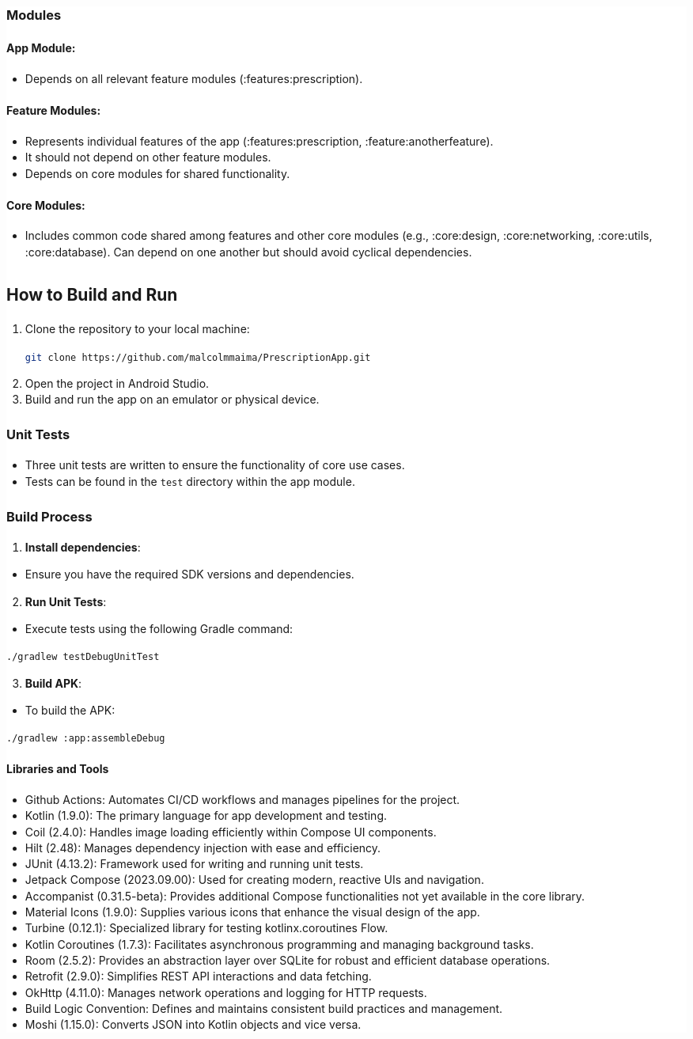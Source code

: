 ### Modules
#### App Module:

- Depends on all relevant feature modules (:features:prescription).

#### Feature Modules:

- Represents individual features of the app (:features:prescription, :feature:anotherfeature).
- It should not depend on other feature modules.
- Depends on core modules for shared functionality.

#### Core Modules:

- Includes common code shared among features and other core modules (e.g., :core:design, :core:networking, :core:utils, :core:database).
  Can depend on one another but should avoid cyclical dependencies.

## How to Build and Run

1. Clone the repository to your local machine:
   ```bash
   git clone https://github.com/malcolmmaima/PrescriptionApp.git
   ```
2. Open the project in Android Studio.
3. Build and run the app on an emulator or physical device.

### Unit Tests

- Three unit tests are written to ensure the functionality of core use cases.
- Tests can be found in the `test` directory within the app module.

### Build Process

1. **Install dependencies**:
  - Ensure you have the required SDK versions and dependencies.

2. **Run Unit Tests**:
  - Execute tests using the following Gradle command:
   ```bash
   ./gradlew testDebugUnitTest
   ```

3. **Build APK**:
  - To build the APK:
   ```bash
   ./gradlew :app:assembleDebug
   ```

#### Libraries and Tools
- Github Actions: Automates CI/CD workflows and manages pipelines for the project.
- Kotlin (1.9.0): The primary language for app development and testing.
- Coil (2.4.0): Handles image loading efficiently within Compose UI components.
- Hilt (2.48): Manages dependency injection with ease and efficiency.
- JUnit (4.13.2): Framework used for writing and running unit tests.
- Jetpack Compose (2023.09.00): Used for creating modern, reactive UIs and navigation.
- Accompanist (0.31.5-beta): Provides additional Compose functionalities not yet available in the core library.
- Material Icons (1.9.0): Supplies various icons that enhance the visual design of the app.
- Turbine (0.12.1): Specialized library for testing kotlinx.coroutines Flow.
- Kotlin Coroutines (1.7.3): Facilitates asynchronous programming and managing background tasks.
- Room (2.5.2): Provides an abstraction layer over SQLite for robust and efficient database operations.
- Retrofit (2.9.0): Simplifies REST API interactions and data fetching.
- OkHttp (4.11.0): Manages network operations and logging for HTTP requests.
- Build Logic Convention: Defines and maintains consistent build practices and management.
- Moshi (1.15.0): Converts JSON into Kotlin objects and vice versa.
